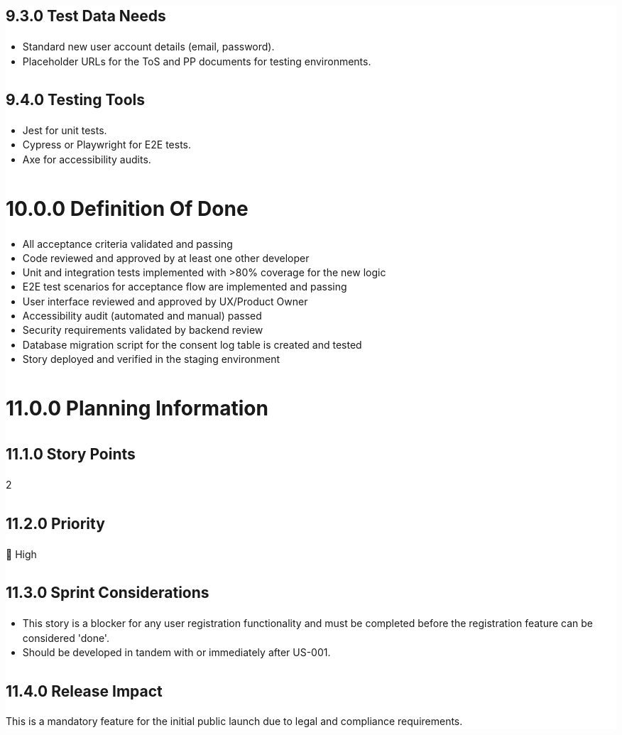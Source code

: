 ## 9.3.0 Test Data Needs

- Standard new user account details (email, password).
- Placeholder URLs for the ToS and PP documents for testing environments.

## 9.4.0 Testing Tools

- Jest for unit tests.
- Cypress or Playwright for E2E tests.
- Axe for accessibility audits.

# 10.0.0 Definition Of Done

- All acceptance criteria validated and passing
- Code reviewed and approved by at least one other developer
- Unit and integration tests implemented with >80% coverage for the new logic
- E2E test scenarios for acceptance flow are implemented and passing
- User interface reviewed and approved by UX/Product Owner
- Accessibility audit (automated and manual) passed
- Security requirements validated by backend review
- Database migration script for the consent log table is created and tested
- Story deployed and verified in the staging environment

# 11.0.0 Planning Information

## 11.1.0 Story Points

2

## 11.2.0 Priority

🔴 High

## 11.3.0 Sprint Considerations

- This story is a blocker for any user registration functionality and must be completed before the registration feature can be considered 'done'.
- Should be developed in tandem with or immediately after US-001.

## 11.4.0 Release Impact

This is a mandatory feature for the initial public launch due to legal and compliance requirements.

